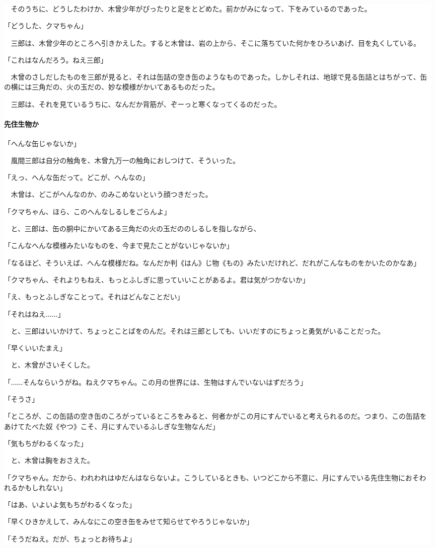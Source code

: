 　そのうちに、どうしたわけか、木曾少年がぴったりと足をとどめた。前かがみになって、下をみているのであった。

「どうした、クマちゃん」

　三郎は、木曾少年のところへ引きかえした。すると木曾は、岩の上から、そこに落ちていた何かをひろいあげ、目を丸くしている。

「これはなんだろう。ねえ三郎」

　木曾のさしだしたものを三郎が見ると、それは缶詰の空き缶のようなものであった。しかしそれは、地球で見る缶詰とはちがって、缶の横には三角だの、火の玉だの、妙な模様がかいてあるものだった。

　三郎は、それを見ているうちに、なんだか背筋が、ぞーっと寒くなってくるのだった。





#### 先住生物か






「へんな缶じゃないか」

　風間三郎は自分の触角を、木曾九万一の触角におしつけて、そういった。

「えっ、へんな缶だって。どこが、へんなの」

　木曾は、どこがへんなのか、のみこめないという顔つきだった。

「クマちゃん、ほら、このへんなしるしをごらんよ」

　と、三郎は、缶の胴中にかいてある三角だの火の玉だののしるしを指しながら、

「こんなへんな模様みたいなものを、今まで見たことがないじゃないか」

「なるほど、そういえば、へんな模様だね。なんだか判《はん》じ物《もの》みたいだけれど、だれがこんなものをかいたのかなあ」

「クマちゃん、それよりもねえ、もっとふしぎに思っていいことがあるよ。君は気がつかないか」

「え、もっとふしぎなことって。それはどんなことだい」

「それはねえ……」

　と、三郎はいいかけて、ちょっとことばをのんだ。それは三郎としても、いいだすのにちょっと勇気がいることだった。

「早くいいたまえ」

　と、木曾がさいそくした。

「……そんならいうがね。ねえクマちゃん。この月の世界には、生物はすんでいないはずだろう」

「そうさ」

「ところが、この缶詰の空き缶のころがっているところをみると、何者かがこの月にすんでいると考えられるのだ。つまり、この缶詰をあけてたべた奴《やつ》こそ、月にすんでいるふしぎな生物なんだ」

「気もちがわるくなった」

　と、木曾は胸をおさえた。

「クマちゃん。だから、われわれはゆだんはならないよ。こうしているときも、いつどこから不意に、月にすんでいる先住生物におそわれるかもしれない」

「はあ、いよいよ気もちがわるくなった」

「早くひきかえして、みんなにこの空き缶をみせて知らせてやろうじゃないか」

「そうだねえ。だが、ちょっとお待ちよ」
